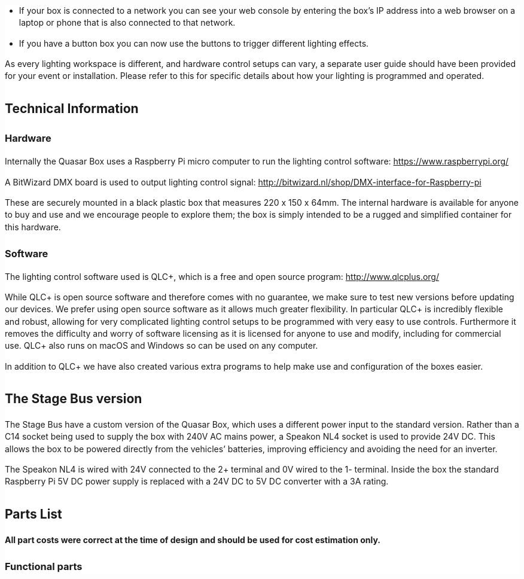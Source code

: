 *  If your box is connected to a network you can see your web console by entering the box’s IP address into a web browser on a laptop or phone that is also connected to that network.

*  If you have a button box you can now use the buttons to trigger different lighting effects.

As every lighting workspace is different, and hardware control setups can vary, a separate user guide should have been provided for your event or installation. Please refer to this for specific details about how your lighting is programmed and operated.

## Technical Information

### Hardware

Internally the Quasar Box uses a Raspberry Pi micro computer to run the lighting control software: https://www.raspberrypi.org/

A BitWizard DMX board is used to output lighting control signal: http://bitwizard.nl/shop/DMX-interface-for-Raspberry-pi

These are securely mounted in a black plastic box that measures 220 x 150 x 64mm. The internal hardware is available for anyone to buy and use and we encourage people to explore them; the box is simply intended to be a rugged and simplified container for this hardware.

### Software

The lighting control software used is QLC+, which is a free and open source program: http://www.qlcplus.org/ 

While QLC+ is open source software and therefore comes with no guarantee, we make sure to test new versions before updating our devices. We prefer using open source software as it allows much greater flexibility. In particular QLC+ is incredibly flexible and robust, allowing for very complicated lighting control setups to be programmed with very easy to use controls. Furthermore it removes the difficulty and worry of software licensing as it is licensed for anyone to use and modify, including for commercial use. QLC+ also runs on macOS and Windows so can be used on any computer.

In addition to QLC+ we have also created various extra programs to help make use and configuration of the boxes easier.

## The Stage Bus version

The Stage Bus have a custom version of the Quasar Box, which uses a different power input to the standard version. Rather than a C14 socket being used to supply the box with 240V AC mains power, a Speakon NL4 socket is used to provide 24V DC. This allows the box to be powered directly from the vehicles’ batteries, improving efficiency and avoiding the need for an inverter.

The Speakon NL4 is wired with 24V connected to the 2+ terminal and 0V wired to the 1- terminal. Inside the box the standard Raspberry Pi 5V DC power supply is replaced with a 24V DC to 5V DC converter with a 3A rating.

## Parts List

**All part costs were correct at the time of design and should be used for cost estimation only.**

### Functional parts
